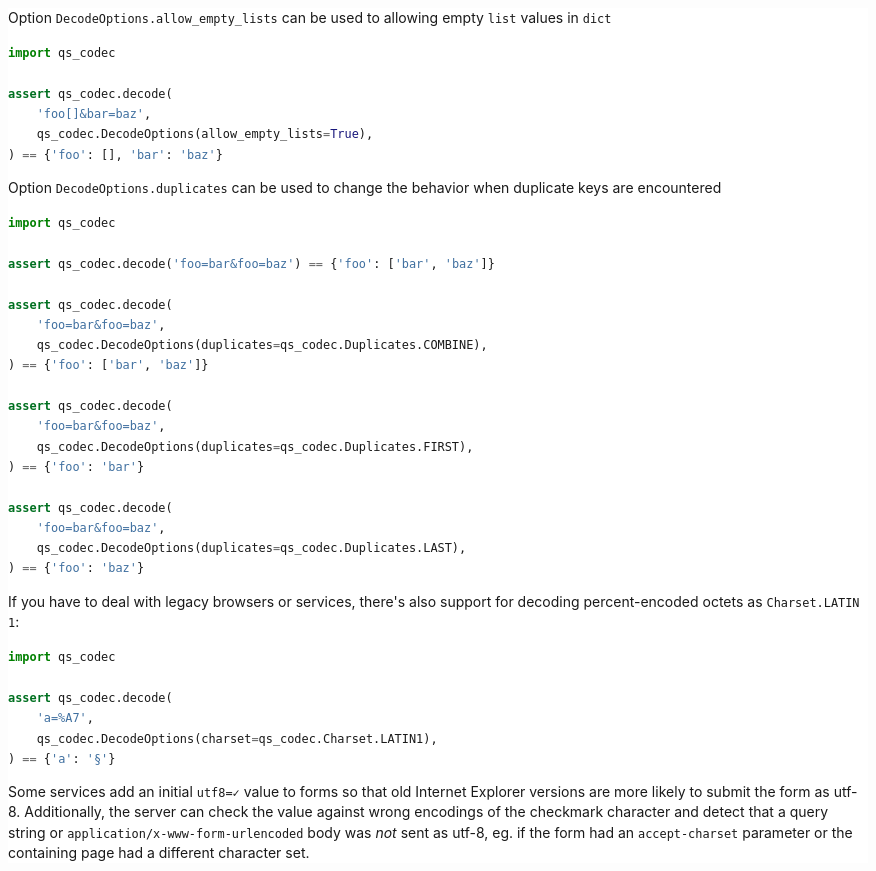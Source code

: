 Option `DecodeOptions.allow_empty_lists` can be used to allowing empty `list` values in `dict`

```python
import qs_codec

assert qs_codec.decode(
    'foo[]&bar=baz',
    qs_codec.DecodeOptions(allow_empty_lists=True),
) == {'foo': [], 'bar': 'baz'}
```

Option `DecodeOptions.duplicates` can be used to change the behavior when duplicate keys are encountered

```python
import qs_codec

assert qs_codec.decode('foo=bar&foo=baz') == {'foo': ['bar', 'baz']}

assert qs_codec.decode(
    'foo=bar&foo=baz',
    qs_codec.DecodeOptions(duplicates=qs_codec.Duplicates.COMBINE),
) == {'foo': ['bar', 'baz']}

assert qs_codec.decode(
    'foo=bar&foo=baz',
    qs_codec.DecodeOptions(duplicates=qs_codec.Duplicates.FIRST),
) == {'foo': 'bar'}

assert qs_codec.decode(
    'foo=bar&foo=baz',
    qs_codec.DecodeOptions(duplicates=qs_codec.Duplicates.LAST),
) == {'foo': 'baz'}
```

If you have to deal with legacy browsers or services, there's also support for decoding percent-encoded octets as
`Charset.LATIN1`:

```python
import qs_codec

assert qs_codec.decode(
    'a=%A7',
    qs_codec.DecodeOptions(charset=qs_codec.Charset.LATIN1),
) == {'a': '§'}
```

Some services add an initial `utf8=✓` value to forms so that old Internet Explorer versions are more likely to submit the
form as utf-8. Additionally, the server can check the value against wrong encodings of the checkmark character and detect 
that a query string or `application/x-www-form-urlencoded` body was *not* sent as utf-8, eg. if the form had an 
`accept-charset` parameter or the containing page had a different character set.
